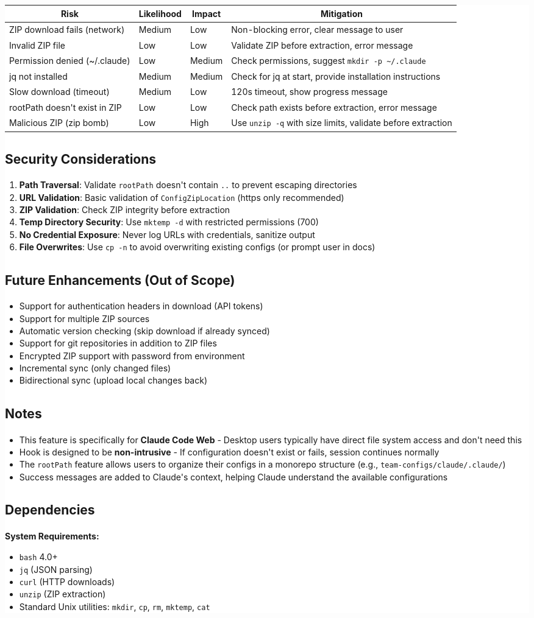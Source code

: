 | Risk | Likelihood | Impact | Mitigation |
|------|------------|--------|------------|
| ZIP download fails (network) | Medium | Low | Non-blocking error, clear message to user |
| Invalid ZIP file | Low | Low | Validate ZIP before extraction, error message |
| Permission denied (~/.claude) | Low | Medium | Check permissions, suggest `mkdir -p ~/.claude` |
| jq not installed | Medium | Medium | Check for jq at start, provide installation instructions |
| Slow download (timeout) | Medium | Low | 120s timeout, show progress message |
| rootPath doesn't exist in ZIP | Low | Low | Check path exists before extraction, error message |
| Malicious ZIP (zip bomb) | Low | High | Use `unzip -q` with size limits, validate before extraction |

## Security Considerations

1. **Path Traversal**: Validate `rootPath` doesn't contain `..` to prevent escaping directories
2. **URL Validation**: Basic validation of `ConfigZipLocation` (https only recommended)
3. **ZIP Validation**: Check ZIP integrity before extraction
4. **Temp Directory Security**: Use `mktemp -d` with restricted permissions (700)
5. **No Credential Exposure**: Never log URLs with credentials, sanitize output
6. **File Overwrites**: Use `cp -n` to avoid overwriting existing configs (or prompt user in docs)

## Future Enhancements (Out of Scope)

- Support for authentication headers in download (API tokens)
- Support for multiple ZIP sources
- Automatic version checking (skip download if already synced)
- Support for git repositories in addition to ZIP files
- Encrypted ZIP support with password from environment
- Incremental sync (only changed files)
- Bidirectional sync (upload local changes back)

## Notes

- This feature is specifically for **Claude Code Web** - Desktop users typically have direct file system access and don't need this
- Hook is designed to be **non-intrusive** - If configuration doesn't exist or fails, session continues normally
- The `rootPath` feature allows users to organize their configs in a monorepo structure (e.g., `team-configs/claude/.claude/`)
- Success messages are added to Claude's context, helping Claude understand the available configurations

## Dependencies

**System Requirements:**
- `bash` 4.0+
- `jq` (JSON parsing)
- `curl` (HTTP downloads)
- `unzip` (ZIP extraction)
- Standard Unix utilities: `mkdir`, `cp`, `rm`, `mktemp`, `cat`
